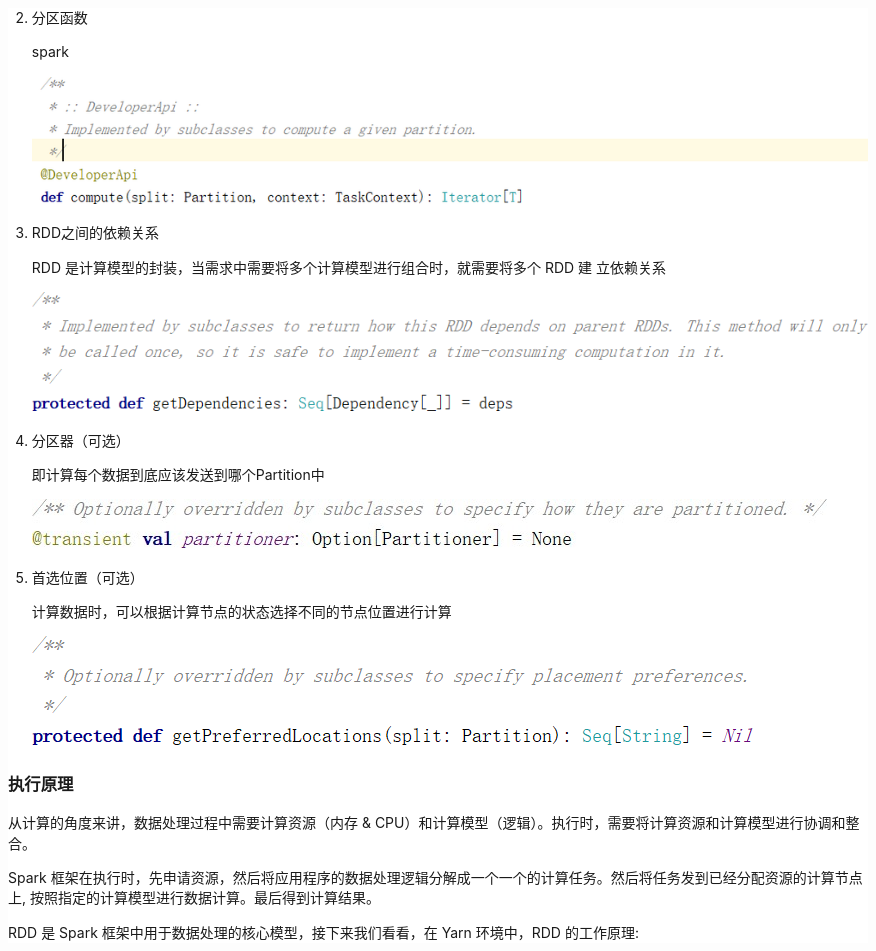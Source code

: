 2. 分区函数

   spark

   ![](img/01_Spark/image44.png)

3. RDD之间的依赖关系

   RDD 是计算模型的封装，当需求中需要将多个计算模型进行组合时，就需要将多个 RDD 建
   立依赖关系  

   ![](img/01_Spark/image45.png)

4. 分区器（可选）

   即计算每个数据到底应该发送到哪个Partition中

   ![](img/01_Spark/image46.jpeg)

5. 首选位置（可选）

   计算数据时，可以根据计算节点的状态选择不同的节点位置进行计算

   ![](img/01_Spark/image47.png)



### 执行原理

从计算的角度来讲，数据处理过程中需要计算资源（内存 & CPU）和计算模型（逻辑）。执行时，需要将计算资源和计算模型进行协调和整合。

Spark 框架在执行时，先申请资源，然后将应用程序的数据处理逻辑分解成一个一个的计算任务。然后将任务发到已经分配资源的计算节点上, 按照指定的计算模型进行数据计算。最后得到计算结果。

RDD 是 Spark 框架中用于数据处理的核心模型，接下来我们看看，在 Yarn 环境中，RDD 的工作原理:
